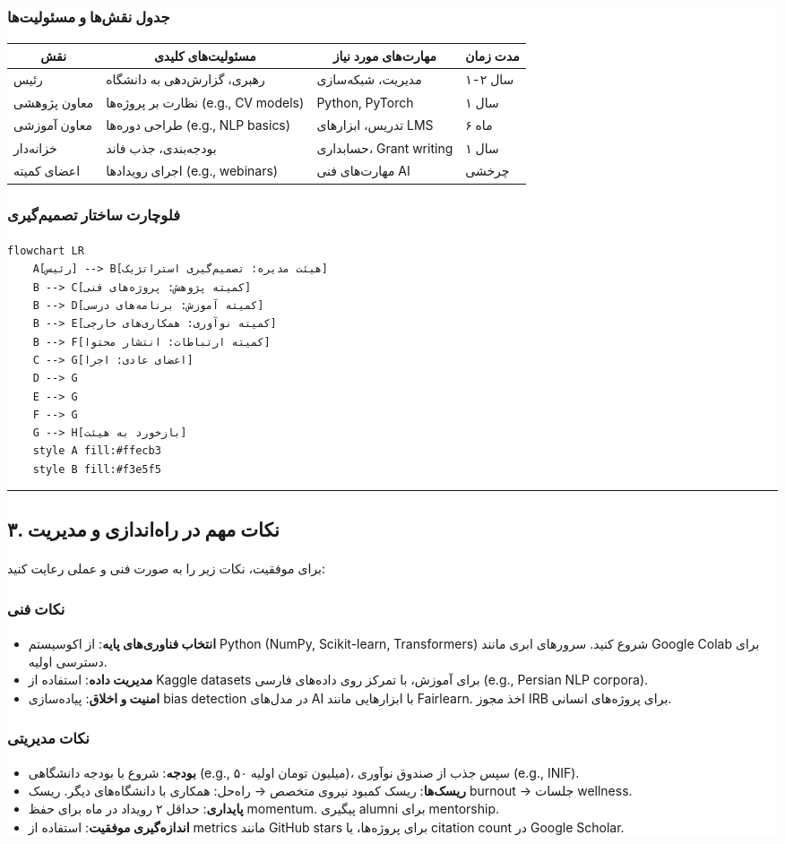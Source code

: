 ### جدول نقش‌ها و مسئولیت‌ها
| نقش              | مسئولیت‌های کلیدی                          | مهارت‌های مورد نیاز              | مدت زمان |
|------------------|---------------------------------------------|-----------------------------------|-----------|
| رئیس            | رهبری، گزارش‌دهی به دانشگاه               | مدیریت، شبکه‌سازی               | ۱-۲ سال  |
| معاون پژوهشی   | نظارت بر پروژه‌ها (e.g., CV models)       | Python, PyTorch                   | ۱ سال    |
| معاون آموزشی   | طراحی دوره‌ها (e.g., NLP basics)           | تدریس، ابزارهای LMS             | ۶ ماه    |
| خزانه‌دار      | بودجه‌بندی، جذب فاند                      | حسابداری، Grant writing          | ۱ سال    |
| اعضای کمیته    | اجرای رویدادها (e.g., webinars)            | مهارت‌های فنی AI                 | چرخشی   |

### فلوچارت ساختار تصمیم‌گیری
```mermaid
flowchart LR
    A[رئیس] --> B[هیئت مدیره: تصمیم‌گیری استراتژیک]
    B --> C[کمیته پژوهش: پروژه‌های فنی]
    B --> D[کمیته آموزش: برنامه‌های درسی]
    B --> E[کمیته نوآوری: همکاری‌های خارجی]
    B --> F[کمیته ارتباطات: انتشار محتوا]
    C --> G[اعضای عادی: اجرا]
    D --> G
    E --> G
    F --> G
    G --> H[بازخورد به هیئت]
    style A fill:#ffecb3
    style B fill:#f3e5f5
```

---

## ۳. نکات مهم در راه‌اندازی و مدیریت

برای موفقیت، نکات زیر را به صورت فنی و عملی رعایت کنید:

### نکات فنی
- **انتخاب فناوری‌های پایه**: از اکوسیستم Python (NumPy, Scikit-learn, Transformers) شروع کنید. سرورهای ابری مانند Google Colab برای دسترسی اولیه.
- **مدیریت داده**: استفاده از Kaggle datasets برای آموزش، با تمرکز روی داده‌های فارسی (e.g., Persian NLP corpora).
- **امنیت و اخلاق**: پیاده‌سازی bias detection در مدل‌های AI با ابزارهایی مانند Fairlearn. اخذ مجوز IRB برای پروژه‌های انسانی.

### نکات مدیریتی
- **بودجه**: شروع با بودجه دانشگاهی (e.g., ۵۰ میلیون تومان اولیه)، سپس جذب از صندوق نوآوری (e.g., INIF).
- **ریسک‌ها**: ریسک کمبود نیروی متخصص → راه‌حل: همکاری با دانشگاه‌های دیگر. ریسک burnout → جلسات wellness.
- **پایداری**: حداقل ۲ رویداد در ماه برای حفظ momentum. پیگیری alumni برای mentorship.
- **اندازه‌گیری موفقیت**: استفاده از metrics مانند GitHub stars برای پروژه‌ها، یا citation count در Google Scholar.
